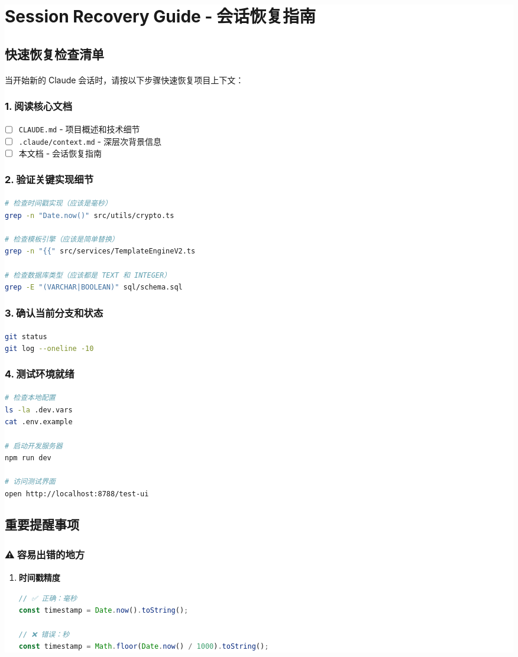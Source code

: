 # Session Recovery Guide - 会话恢复指南

## 快速恢复检查清单

当开始新的 Claude 会话时，请按以下步骤快速恢复项目上下文：

### 1. 阅读核心文档
- [ ] `CLAUDE.md` - 项目概述和技术细节
- [ ] `.claude/context.md` - 深层次背景信息
- [ ] 本文档 - 会话恢复指南

### 2. 验证关键实现细节
```bash
# 检查时间戳实现（应该是毫秒）
grep -n "Date.now()" src/utils/crypto.ts

# 检查模板引擎（应该是简单替换）
grep -n "{{" src/services/TemplateEngineV2.ts

# 检查数据库类型（应该都是 TEXT 和 INTEGER）
grep -E "(VARCHAR|BOOLEAN)" sql/schema.sql
```

### 3. 确认当前分支和状态
```bash
git status
git log --oneline -10
```

### 4. 测试环境就绪
```bash
# 检查本地配置
ls -la .dev.vars
cat .env.example

# 启动开发服务器
npm run dev

# 访问测试界面
open http://localhost:8788/test-ui
```

## 重要提醒事项

### ⚠️ 容易出错的地方

1. **时间戳精度**
   ```javascript
   // ✅ 正确：毫秒
   const timestamp = Date.now().toString();
   
   // ❌ 错误：秒
   const timestamp = Math.floor(Date.now() / 1000).toString();
   ```
